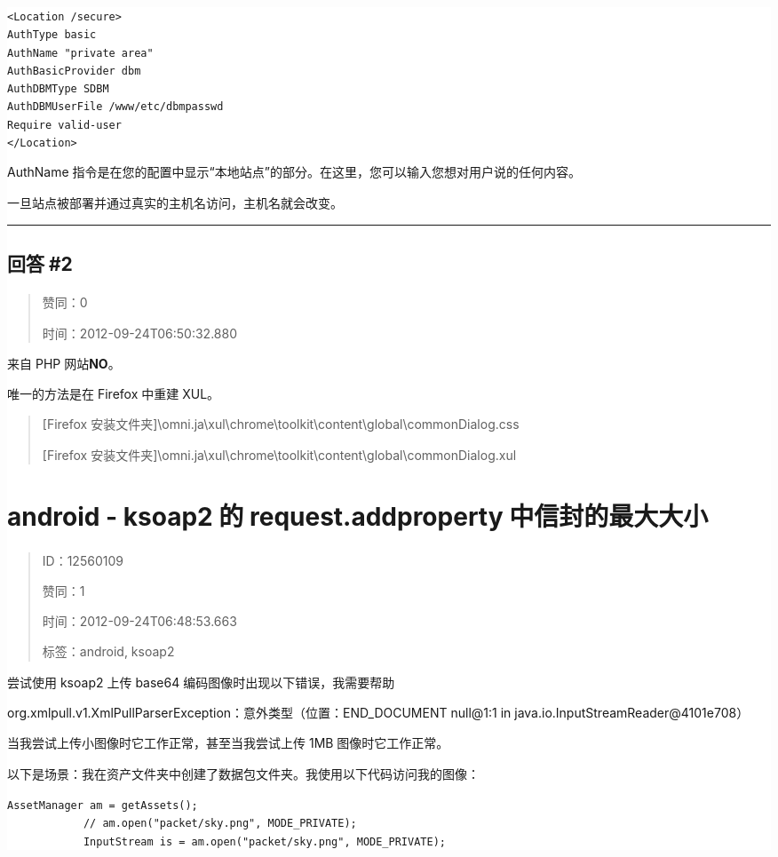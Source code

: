 ```
<Location /secure>
AuthType basic
AuthName "private area"
AuthBasicProvider dbm
AuthDBMType SDBM
AuthDBMUserFile /www/etc/dbmpasswd
Require valid-user
</Location> 
```

AuthName 指令是在您的配置中显示“本地站点”的部分。在这里，您可以输入您想对用户说的任何内容。

一旦站点被部署并通过真实的主机名访问，主机名就会改变。

* * *

## 回答 #2

> 赞同：0
> 
> 时间：2012-09-24T06:50:32.880

来自 PHP 网站**NO**。

唯一的方法是在 Firefox 中重建 XUL。

> [Firefox 安装文件夹]\omni.ja\xul\chrome\toolkit\content\global\commonDialog.css
> 
> [Firefox 安装文件夹]\omni.ja\xul\chrome\toolkit\content\global\commonDialog.xul

# android - ksoap2 的 request.addproperty 中信封的最大大小

> ID：12560109
> 
> 赞同：1
> 
> 时间：2012-09-24T06:48:53.663
> 
> 标签：android, ksoap2

尝试使用 ksoap2 上传 base64 编码图像时出现以下错误，我需要帮助

org.xmlpull.v1.XmlPullParserException：意外类型（位置：END_DOCUMENT null@1:1 in java.io.InputStreamReader@4101e708）

当我尝试上传小图像时它工作正常，甚至当我尝试上传 1MB 图像时它工作正常。

以下是场景：我在资产文件夹中创建了数据包文件夹。我使用以下代码访问我的图像：

```
AssetManager am = getAssets();
            // am.open("packet/sky.png", MODE_PRIVATE);
            InputStream is = am.open("packet/sky.png", MODE_PRIVATE); 
```
